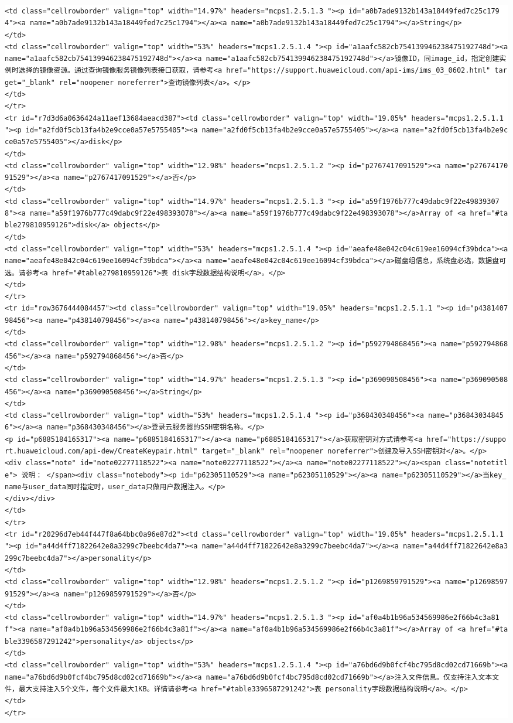     <td class="cellrowborder" valign="top" width="14.97%" headers="mcps1.2.5.1.3 "><p id="a0b7ade9132b143a18449fed7c25c1794"><a name="a0b7ade9132b143a18449fed7c25c1794"></a><a name="a0b7ade9132b143a18449fed7c25c1794"></a>String</p>
    </td>
    <td class="cellrowborder" valign="top" width="53%" headers="mcps1.2.5.1.4 "><p id="a1aafc582cb754139946238475192748d"><a name="a1aafc582cb754139946238475192748d"></a><a name="a1aafc582cb754139946238475192748d"></a>镜像ID，同image_id，指定创建实例时选择的镜像资源。通过查询镜像服务镜像列表接口获取，请参考<a href="https://support.huaweicloud.com/api-ims/ims_03_0602.html" target="_blank" rel="noopener noreferrer">查询镜像列表</a>。</p>
    </td>
    </tr>
    <tr id="r7d3d6a0636424a11aef13684aeacd387"><td class="cellrowborder" valign="top" width="19.05%" headers="mcps1.2.5.1.1 "><p id="a2fd0f5cb13fa4b2e9cce0a57e5755405"><a name="a2fd0f5cb13fa4b2e9cce0a57e5755405"></a><a name="a2fd0f5cb13fa4b2e9cce0a57e5755405"></a>disk</p>
    </td>
    <td class="cellrowborder" valign="top" width="12.98%" headers="mcps1.2.5.1.2 "><p id="p2767417091529"><a name="p2767417091529"></a><a name="p2767417091529"></a>否</p>
    </td>
    <td class="cellrowborder" valign="top" width="14.97%" headers="mcps1.2.5.1.3 "><p id="a59f1976b777c49dabc9f22e498393078"><a name="a59f1976b777c49dabc9f22e498393078"></a><a name="a59f1976b777c49dabc9f22e498393078"></a>Array of <a href="#table279810959126">disk</a> objects</p>
    </td>
    <td class="cellrowborder" valign="top" width="53%" headers="mcps1.2.5.1.4 "><p id="aeafe48e042c04c619ee16094cf39bdca"><a name="aeafe48e042c04c619ee16094cf39bdca"></a><a name="aeafe48e042c04c619ee16094cf39bdca"></a>磁盘组信息，系统盘必选，数据盘可选。请参考<a href="#table279810959126">表 disk字段数据结构说明</a>。</p>
    </td>
    </tr>
    <tr id="row3676444084457"><td class="cellrowborder" valign="top" width="19.05%" headers="mcps1.2.5.1.1 "><p id="p438140798456"><a name="p438140798456"></a><a name="p438140798456"></a>key_name</p>
    </td>
    <td class="cellrowborder" valign="top" width="12.98%" headers="mcps1.2.5.1.2 "><p id="p592794868456"><a name="p592794868456"></a><a name="p592794868456"></a>否</p>
    </td>
    <td class="cellrowborder" valign="top" width="14.97%" headers="mcps1.2.5.1.3 "><p id="p369090508456"><a name="p369090508456"></a><a name="p369090508456"></a>String</p>
    </td>
    <td class="cellrowborder" valign="top" width="53%" headers="mcps1.2.5.1.4 "><p id="p368430348456"><a name="p368430348456"></a><a name="p368430348456"></a>登录云服务器的SSH密钥名称。</p>
    <p id="p6885184165317"><a name="p6885184165317"></a><a name="p6885184165317"></a>获取密钥对方式请参考<a href="https://support.huaweicloud.com/api-dew/CreateKeypair.html" target="_blank" rel="noopener noreferrer">创建及导入SSH密钥对</a>。</p>
    <div class="note" id="note02277118522"><a name="note02277118522"></a><a name="note02277118522"></a><span class="notetitle"> 说明： </span><div class="notebody"><p id="p62305110529"><a name="p62305110529"></a><a name="p62305110529"></a>当key_name与user_data同时指定时，user_data只做用户数据注入。</p>
    </div></div>
    </td>
    </tr>
    <tr id="r20296d7eb44f447f8a64bbc0a96e87d2"><td class="cellrowborder" valign="top" width="19.05%" headers="mcps1.2.5.1.1 "><p id="a44d4ff71822642e8a3299c7beebc4da7"><a name="a44d4ff71822642e8a3299c7beebc4da7"></a><a name="a44d4ff71822642e8a3299c7beebc4da7"></a>personality</p>
    </td>
    <td class="cellrowborder" valign="top" width="12.98%" headers="mcps1.2.5.1.2 "><p id="p1269859791529"><a name="p1269859791529"></a><a name="p1269859791529"></a>否</p>
    </td>
    <td class="cellrowborder" valign="top" width="14.97%" headers="mcps1.2.5.1.3 "><p id="af0a4b1b96a534569986e2f66b4c3a81f"><a name="af0a4b1b96a534569986e2f66b4c3a81f"></a><a name="af0a4b1b96a534569986e2f66b4c3a81f"></a>Array of <a href="#table3396587291242">personality</a> objects</p>
    </td>
    <td class="cellrowborder" valign="top" width="53%" headers="mcps1.2.5.1.4 "><p id="a76bd6d9b0fcf4bc795d8cd02cd71669b"><a name="a76bd6d9b0fcf4bc795d8cd02cd71669b"></a><a name="a76bd6d9b0fcf4bc795d8cd02cd71669b"></a>注入文件信息。仅支持注入文本文件，最大支持注入5个文件，每个文件最大1KB。详情请参考<a href="#table3396587291242">表 personality字段数据结构说明</a>。</p>
    </td>
    </tr>